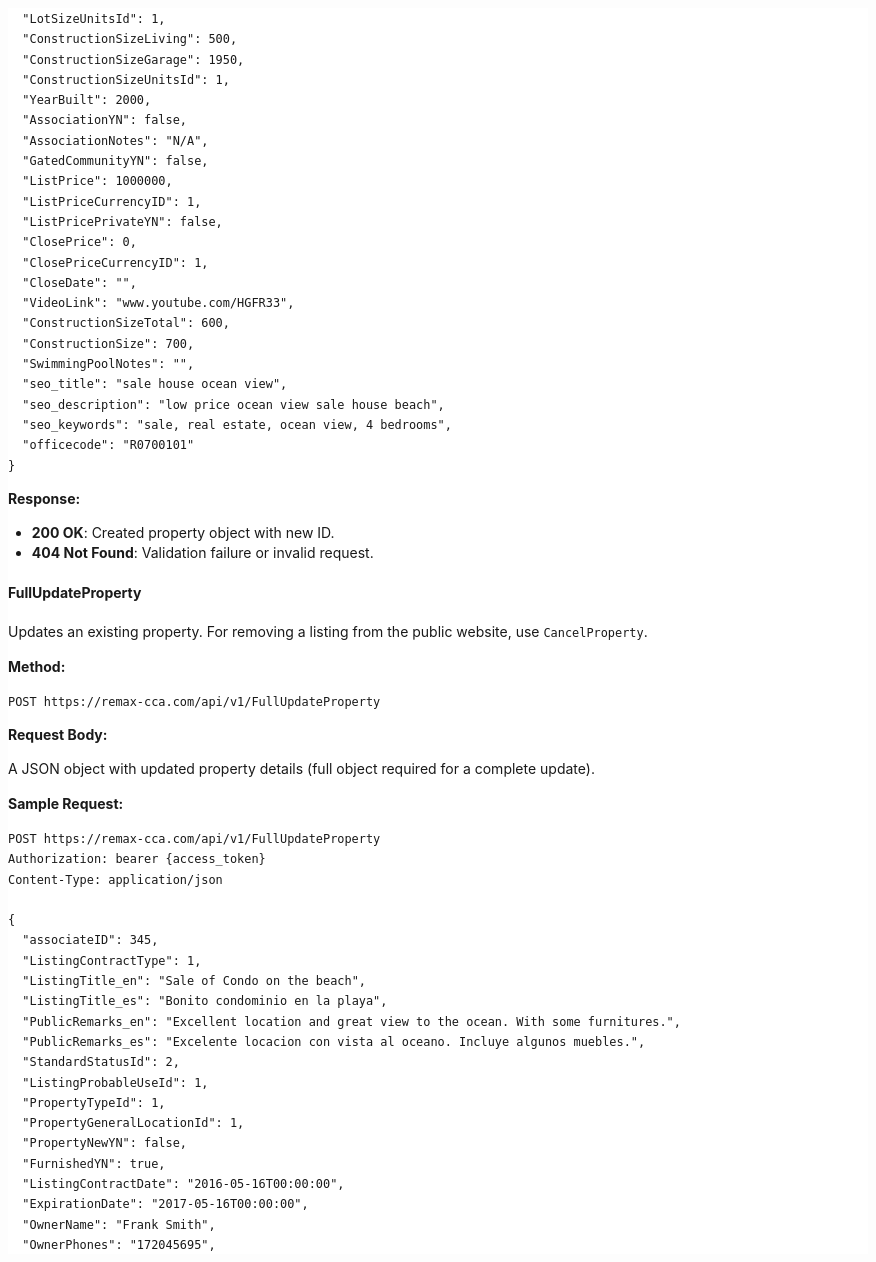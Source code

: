 ```http
  "LotSizeUnitsId": 1,
  "ConstructionSizeLiving": 500,
  "ConstructionSizeGarage": 1950,
  "ConstructionSizeUnitsId": 1,
  "YearBuilt": 2000,
  "AssociationYN": false,
  "AssociationNotes": "N/A",
  "GatedCommunityYN": false,
  "ListPrice": 1000000,
  "ListPriceCurrencyID": 1,
  "ListPricePrivateYN": false,
  "ClosePrice": 0,
  "ClosePriceCurrencyID": 1,
  "CloseDate": "",
  "VideoLink": "www.youtube.com/HGFR33",
  "ConstructionSizeTotal": 600,
  "ConstructionSize": 700,
  "SwimmingPoolNotes": "",
  "seo_title": "sale house ocean view",
  "seo_description": "low price ocean view sale house beach",
  "seo_keywords": "sale, real estate, ocean view, 4 bedrooms",
  "officecode": "R0700101"
}
```

**Response:**

- **200 OK**: Created property object with new ID.
- **404 Not Found**: Validation failure or invalid request.

#### FullUpdateProperty

Updates an existing property. For removing a listing from the public website, use `CancelProperty`.

**Method:**

```
POST https://remax-cca.com/api/v1/FullUpdateProperty
```

**Request Body:**

A JSON object with updated property details (full object required for a complete update).

**Sample Request:**

```http
POST https://remax-cca.com/api/v1/FullUpdateProperty
Authorization: bearer {access_token}
Content-Type: application/json

{
  "associateID": 345,
  "ListingContractType": 1,
  "ListingTitle_en": "Sale of Condo on the beach",
  "ListingTitle_es": "Bonito condominio en la playa",
  "PublicRemarks_en": "Excellent location and great view to the ocean. With some furnitures.",
  "PublicRemarks_es": "Excelente locacion con vista al oceano. Incluye algunos muebles.",
  "StandardStatusId": 2,
  "ListingProbableUseId": 1,
  "PropertyTypeId": 1,
  "PropertyGeneralLocationId": 1,
  "PropertyNewYN": false,
  "FurnishedYN": true,
  "ListingContractDate": "2016-05-16T00:00:00",
  "ExpirationDate": "2017-05-16T00:00:00",
  "OwnerName": "Frank Smith",
  "OwnerPhones": "172045695",
```